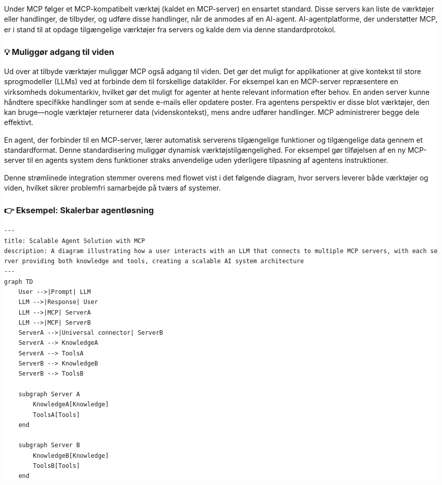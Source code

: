 Under MCP følger et MCP-kompatibelt værktøj (kaldet en MCP-server) en ensartet standard. Disse servers kan liste de værktøjer eller handlinger, de tilbyder, og udføre disse handlinger, når de anmodes af en AI-agent. AI-agentplatforme, der understøtter MCP, er i stand til at opdage tilgængelige værktøjer fra servers og kalde dem via denne standardprotokol.

### 💡 Muliggør adgang til viden

Ud over at tilbyde værktøjer muliggør MCP også adgang til viden. Det gør det muligt for applikationer at give kontekst til store sprogmodeller (LLMs) ved at forbinde dem til forskellige datakilder. For eksempel kan en MCP-server repræsentere en virksomheds dokumentarkiv, hvilket gør det muligt for agenter at hente relevant information efter behov. En anden server kunne håndtere specifikke handlinger som at sende e-mails eller opdatere poster. Fra agentens perspektiv er disse blot værktøjer, den kan bruge—nogle værktøjer returnerer data (videnskontekst), mens andre udfører handlinger. MCP administrerer begge dele effektivt.

En agent, der forbinder til en MCP-server, lærer automatisk serverens tilgængelige funktioner og tilgængelige data gennem et standardformat. Denne standardisering muliggør dynamisk værktøjstilgængelighed. For eksempel gør tilføjelsen af en ny MCP-server til en agents system dens funktioner straks anvendelige uden yderligere tilpasning af agentens instruktioner.

Denne strømlinede integration stemmer overens med flowet vist i det følgende diagram, hvor servers leverer både værktøjer og viden, hvilket sikrer problemfri samarbejde på tværs af systemer.

### 👉 Eksempel: Skalerbar agentløsning

```mermaid
---
title: Scalable Agent Solution with MCP
description: A diagram illustrating how a user interacts with an LLM that connects to multiple MCP servers, with each server providing both knowledge and tools, creating a scalable AI system architecture
---
graph TD
    User -->|Prompt| LLM
    LLM -->|Response| User
    LLM -->|MCP| ServerA
    LLM -->|MCP| ServerB
    ServerA -->|Universal connector| ServerB
    ServerA --> KnowledgeA
    ServerA --> ToolsA
    ServerB --> KnowledgeB
    ServerB --> ToolsB

    subgraph Server A
        KnowledgeA[Knowledge]
        ToolsA[Tools]
    end

    subgraph Server B
        KnowledgeB[Knowledge]
        ToolsB[Tools]
    end
```
